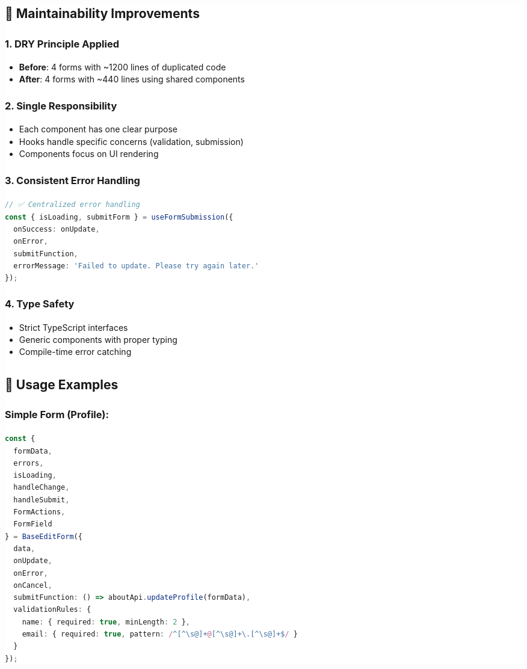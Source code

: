 ## 🚀 Maintainability Improvements

### 1. **DRY Principle Applied**
- **Before**: 4 forms with ~1200 lines of duplicated code
- **After**: 4 forms with ~440 lines using shared components

### 2. **Single Responsibility**
- Each component has one clear purpose
- Hooks handle specific concerns (validation, submission)
- Components focus on UI rendering

### 3. **Consistent Error Handling**
```typescript
// ✅ Centralized error handling
const { isLoading, submitForm } = useFormSubmission({
  onSuccess: onUpdate,
  onError,
  submitFunction,
  errorMessage: 'Failed to update. Please try again later.'
});
```

### 4. **Type Safety**
- Strict TypeScript interfaces
- Generic components with proper typing
- Compile-time error catching

## 📝 Usage Examples

### Simple Form (Profile):
```typescript
const {
  formData,
  errors,
  isLoading,
  handleChange,
  handleSubmit,
  FormActions,
  FormField
} = BaseEditForm({
  data,
  onUpdate,
  onError,
  onCancel,
  submitFunction: () => aboutApi.updateProfile(formData),
  validationRules: {
    name: { required: true, minLength: 2 },
    email: { required: true, pattern: /^[^\s@]+@[^\s@]+\.[^\s@]+$/ }
  }
});
```
